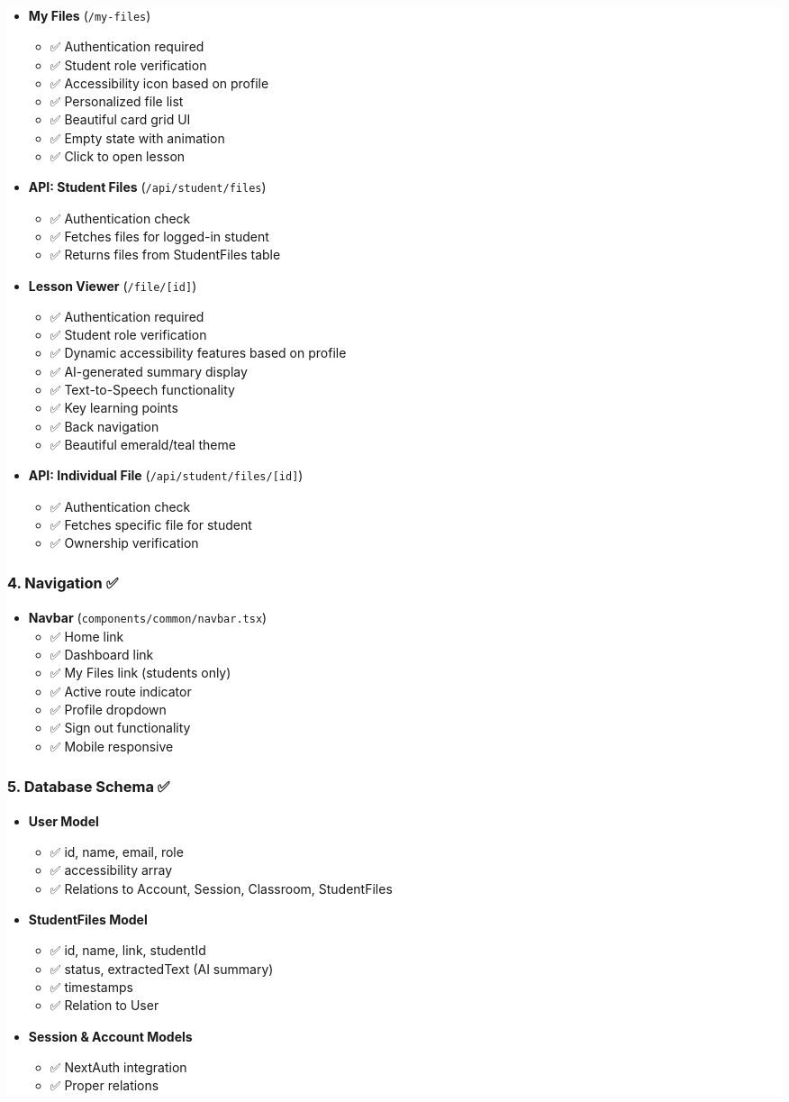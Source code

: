 - **My Files** (`/my-files`)
  - ✅ Authentication required
  - ✅ Student role verification
  - ✅ Accessibility icon based on profile
  - ✅ Personalized file list
  - ✅ Beautiful card grid UI
  - ✅ Empty state with animation
  - ✅ Click to open lesson

- **API: Student Files** (`/api/student/files`)
  - ✅ Authentication check
  - ✅ Fetches files for logged-in student
  - ✅ Returns files from StudentFiles table

- **Lesson Viewer** (`/file/[id]`)
  - ✅ Authentication required
  - ✅ Student role verification
  - ✅ Dynamic accessibility features based on profile
  - ✅ AI-generated summary display
  - ✅ Text-to-Speech functionality
  - ✅ Key learning points
  - ✅ Back navigation
  - ✅ Beautiful emerald/teal theme

- **API: Individual File** (`/api/student/files/[id]`)
  - ✅ Authentication check
  - ✅ Fetches specific file for student
  - ✅ Ownership verification

### 4. Navigation ✅
- **Navbar** (`components/common/navbar.tsx`)
  - ✅ Home link
  - ✅ Dashboard link
  - ✅ My Files link (students only)
  - ✅ Active route indicator
  - ✅ Profile dropdown
  - ✅ Sign out functionality
  - ✅ Mobile responsive

### 5. Database Schema ✅
- **User Model**
  - ✅ id, name, email, role
  - ✅ accessibility array
  - ✅ Relations to Account, Session, Classroom, StudentFiles

- **StudentFiles Model**
  - ✅ id, name, link, studentId
  - ✅ status, extractedText (AI summary)
  - ✅ timestamps
  - ✅ Relation to User

- **Session & Account Models**
  - ✅ NextAuth integration
  - ✅ Proper relations
